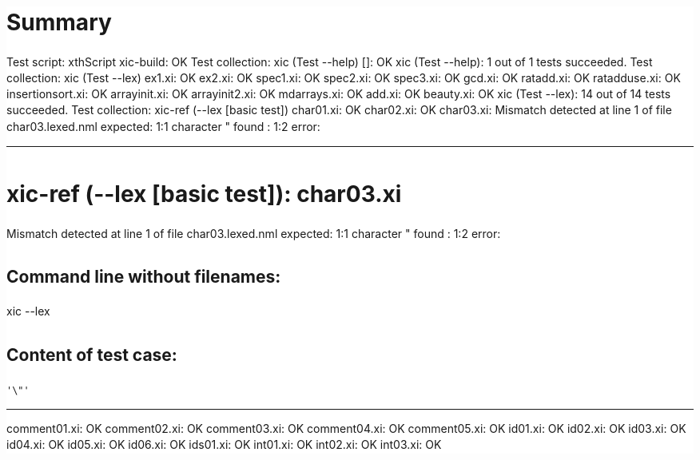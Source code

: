 # Summary
 Test script: xthScript
 xic-build: OK
 Test collection: xic (Test --help)
 []: OK
 xic (Test --help): 1 out of 1 tests succeeded.
 Test collection: xic (Test --lex)
 ex1.xi: OK
 ex2.xi: OK
 spec1.xi: OK
 spec2.xi: OK
 spec3.xi: OK
 gcd.xi: OK
 ratadd.xi: OK
 ratadduse.xi: OK
 insertionsort.xi: OK
 arrayinit.xi: OK
 arrayinit2.xi: OK
 mdarrays.xi: OK
 add.xi: OK
 beauty.xi: OK
 xic (Test --lex): 14 out of 14 tests succeeded.
 Test collection: xic-ref (--lex [basic test])
 char01.xi: OK
 char02.xi: OK
 char03.xi: Mismatch detected at line 1 of file char03.lexed.nml
expected: 1:1 character \"
found   : 1:2 error:

---
# xic-ref (--lex [basic test]): char03.xi
Mismatch detected at line 1 of file char03.lexed.nml
expected: 1:1 character \"
found   : 1:2 error:
## Command line without filenames:
xic --lex
## Content of test case:

```
'\"'

```

---
 comment01.xi: OK
 comment02.xi: OK
 comment03.xi: OK
 comment04.xi: OK
 comment05.xi: OK
 id01.xi: OK
 id02.xi: OK
 id03.xi: OK
 id04.xi: OK
 id05.xi: OK
 id06.xi: OK
 ids01.xi: OK
 int01.xi: OK
 int02.xi: OK
 int03.xi: OK